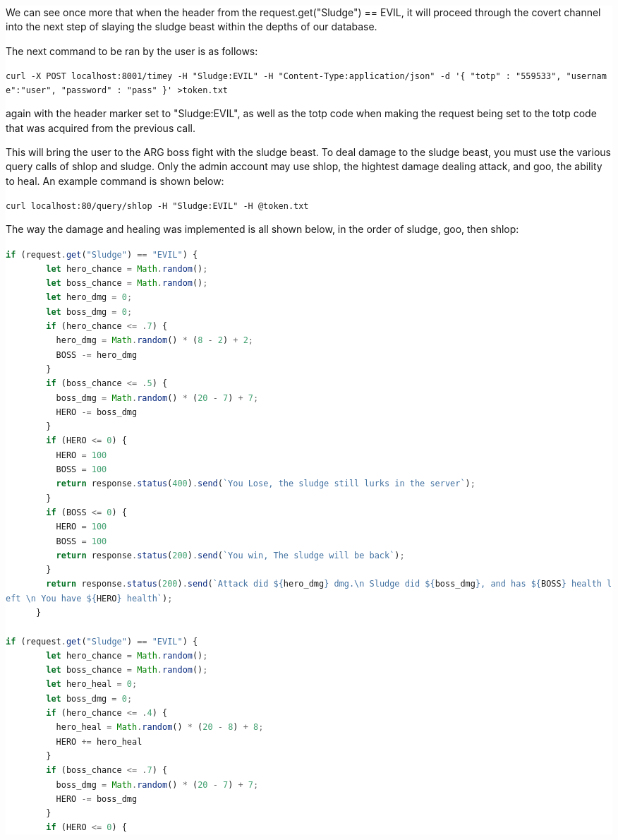 We can see once more that when the header from the request.get("Sludge") == EVIL, it will proceed through the covert channel into the next step of slaying the sludge beast within
the depths of our database.

The next command to be ran by the user is as follows: 

```shell
curl -X POST localhost:8001/timey -H "Sludge:EVIL" -H "Content-Type:application/json" -d '{ "totp" : "559533", "username":"user", "password" : "pass" }' >token.txt
```

again with the header marker set to "Sludge:EVIL", as well as the totp code when making the request being set to the totp code that was acquired from the previous call.

This will bring the user to the ARG boss fight with the sludge beast. To deal damage to the sludge beast, you must use the various query calls of shlop and sludge.
Only the admin account may use shlop, the hightest damage dealing attack, and goo, the ability to heal. An example command is shown below:

```shell
curl localhost:80/query/shlop -H "Sludge:EVIL" -H @token.txt
```

The way the damage and healing was implemented is all shown below, in the order of sludge, goo, then shlop: 

```JavaScript
if (request.get("Sludge") == "EVIL") {
        let hero_chance = Math.random();
        let boss_chance = Math.random();
        let hero_dmg = 0;
        let boss_dmg = 0;
        if (hero_chance <= .7) {
          hero_dmg = Math.random() * (8 - 2) + 2;
          BOSS -= hero_dmg
        }
        if (boss_chance <= .5) {
          boss_dmg = Math.random() * (20 - 7) + 7;
          HERO -= boss_dmg
        }
        if (HERO <= 0) {
          HERO = 100
          BOSS = 100
          return response.status(400).send(`You Lose, the sludge still lurks in the server`);
        }
        if (BOSS <= 0) {
          HERO = 100
          BOSS = 100
          return response.status(200).send(`You win, The sludge will be back`);
        }
        return response.status(200).send(`Attack did ${hero_dmg} dmg.\n Sludge did ${boss_dmg}, and has ${BOSS} health left \n You have ${HERO} health`);
      }

if (request.get("Sludge") == "EVIL") {
        let hero_chance = Math.random();
        let boss_chance = Math.random();
        let hero_heal = 0;
        let boss_dmg = 0;
        if (hero_chance <= .4) {
          hero_heal = Math.random() * (20 - 8) + 8;
          HERO += hero_heal
        }
        if (boss_chance <= .7) {
          boss_dmg = Math.random() * (20 - 7) + 7;
          HERO -= boss_dmg
        }
        if (HERO <= 0) {
```